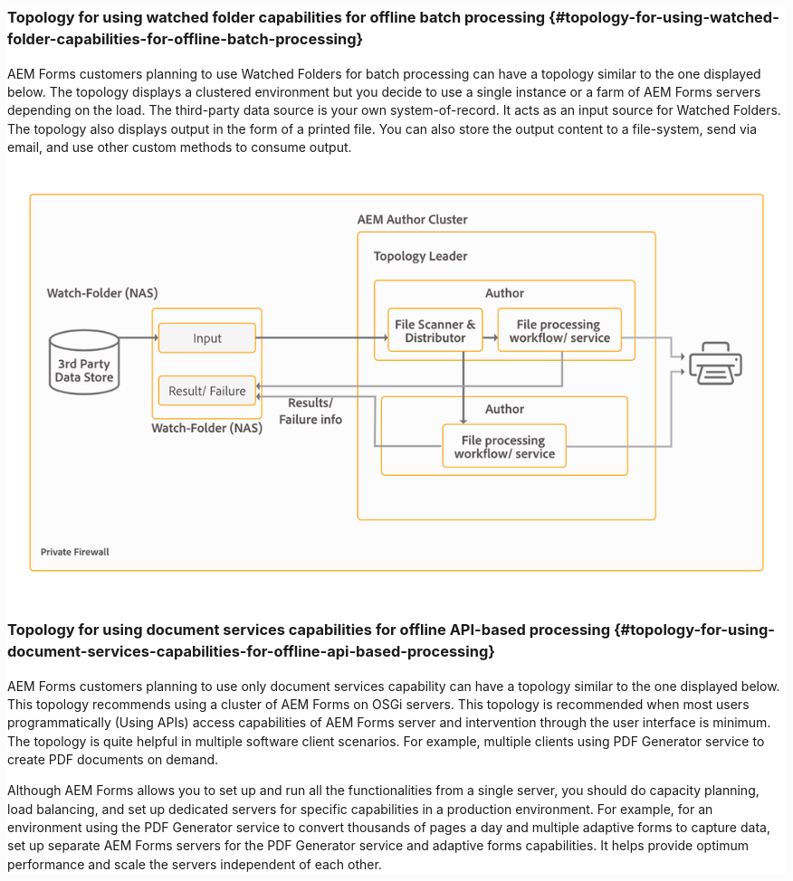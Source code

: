 ### Topology for using watched folder capabilities for offline batch processing {#topology-for-using-watched-folder-capabilities-for-offline-batch-processing}

AEM Forms customers planning to use Watched Folders for batch processing can have a topology similar to the one displayed below. The topology displays a clustered environment but you decide to use a single instance or a farm of AEM Forms servers depending on the load. The third-party data source is your own system-of-record. It acts as an input source for Watched Folders. The topology also displays output in the form of a printed file. You can also store the output content to a file-system, send via email, and use other custom methods to consume output.

![](assets/offline-batch-processing-via-watched-folders.png)

### Topology for using document services capabilities for offline API-based processing {#topology-for-using-document-services-capabilities-for-offline-api-based-processing}

AEM Forms customers planning to use only document services capability can have a topology similar to the one displayed below. This topology recommends using a cluster of AEM Forms on OSGi servers. This topology is recommended when most users programmatically (Using APIs) access capabilities of AEM Forms server and intervention through the user interface is minimum. The topology is quite helpful in multiple software client scenarios. For example, multiple clients using PDF Generator service to create PDF documents on demand.

Although AEM Forms allows you to set up and run all the functionalities from a single server, you should do capacity planning, load balancing, and set up dedicated servers for specific capabilities in a production environment. For example, for an environment using the PDF Generator service to convert thousands of pages a day and multiple adaptive forms to capture data, set up separate AEM Forms servers for the PDF Generator service and adaptive forms capabilities. It helps provide optimum performance and scale the servers independent of each other.
